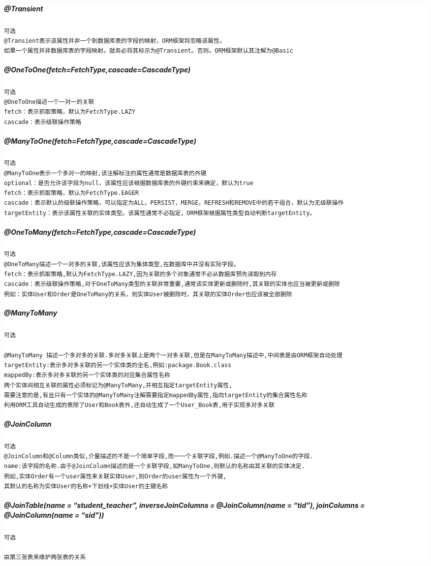 ##### @Transient

    可选
    @Transient表示该属性并非一个到数据库表的字段的映射，ORM框架将忽略该属性。
    如果一个属性并非数据库表的字段映射。就务必将其标示为@Transient。否则。ORM框架默认其注解为@Basic

##### @OneToOne(fetch=FetchType,cascade=CascadeType)

    可选
    @OneToOne描述一个一对一的关联
    fetch：表示抓取策略，默认为FetchType.LAZY
    cascade：表示级联操作策略

##### @ManyToOne(fetch=FetchType,cascade=CascadeType)

    可选
    @ManyToOne表示一个多对一的映射,该注解标注的属性通常是数据库表的外键
    optional：是否允许该字段为null，该属性应该根据数据库表的外键约束来确定，默认为true
    fetch：表示抓取策略，默认为FetchType.EAGER
    cascade：表示默认的级联操作策略，可以指定为ALL，PERSIST，MERGE，REFRESH和REMOVE中的若干组合，默认为无级联操作
    targetEntity：表示该属性关联的实体类型。该属性通常不必指定，ORM框架根据属性类型自动判断targetEntity。

##### @OneToMany(fetch=FetchType,cascade=CascadeType)

    可选
    @OneToMany描述一个一对多的关联,该属性应该为集体类型,在数据库中并没有实际字段。
    fetch：表示抓取策略,默认为FetchType.LAZY,因为关联的多个对象通常不必从数据库预先读取到内存
    cascade：表示级联操作策略,对于OneToMany类型的关联非常重要,通常该实体更新或删除时,其关联的实体也应当被更新或删除
    例如：实体User和Order是OneToMany的关系，则实体User被删除时，其关联的实体Order也应该被全部删除

##### @ManyToMany

    可选

    @ManyToMany 描述一个多对多的关联.多对多关联上是两个一对多关联,但是在ManyToMany描述中,中间表是由ORM框架自动处理
    targetEntity:表示多对多关联的另一个实体类的全名,例如:package.Book.class
    mappedBy:表示多对多关联的另一个实体类的对应集合属性名称
    两个实体间相互关联的属性必须标记为@ManyToMany,并相互指定targetEntity属性,
    需要注意的是,有且只有一个实体的@ManyToMany注解需要指定mappedBy属性,指向targetEntity的集合属性名称
    利用ORM工具自动生成的表除了User和Book表外,还自动生成了一个User_Book表,用于实现多对多关联

##### @JoinColumn

    可选
    @JoinColumn和@Column类似,介量描述的不是一个简单字段,而一一个关联字段,例如.描述一个@ManyToOne的字段.
    name:该字段的名称.由于@JoinColumn描述的是一个关联字段,如ManyToOne,则默认的名称由其关联的实体决定.
    例如,实体Order有一个user属性来关联实体User,则Order的user属性为一个外键,
    其默认的名称为实体User的名称+下划线+实体User的主键名称

##### @JoinTable(name = “student_teacher”, inverseJoinColumns = @JoinColumn(name = “tid”), joinColumns = @JoinColumn(name = “sid”))

    可选

    由第三张表来维护两张表的关系
